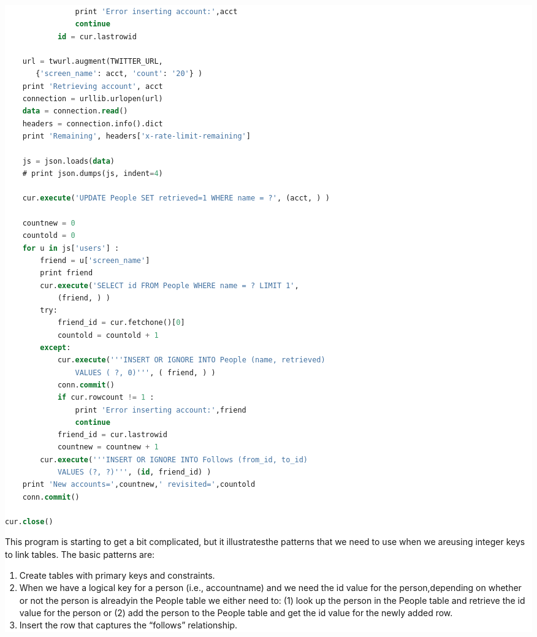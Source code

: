 ```sql
                print 'Error inserting account:',acct
                continue
            id = cur.lastrowid

    url = twurl.augment(TWITTER_URL, 
       {'screen_name': acct, 'count': '20'} )
    print 'Retrieving account', acct
    connection = urllib.urlopen(url)
    data = connection.read()
    headers = connection.info().dict
    print 'Remaining', headers['x-rate-limit-remaining']

    js = json.loads(data)
    # print json.dumps(js, indent=4)

    cur.execute('UPDATE People SET retrieved=1 WHERE name = ?', (acct, ) )

    countnew = 0
    countold = 0
    for u in js['users'] :
        friend = u['screen_name']
        print friend
        cur.execute('SELECT id FROM People WHERE name = ? LIMIT 1', 
            (friend, ) )
        try:
            friend_id = cur.fetchone()[0]
            countold = countold + 1
        except:
            cur.execute('''INSERT OR IGNORE INTO People (name, retrieved) 
                VALUES ( ?, 0)''', ( friend, ) )
            conn.commit()
            if cur.rowcount != 1 :
                print 'Error inserting account:',friend
                continue
            friend_id = cur.lastrowid
            countnew = countnew + 1
        cur.execute('''INSERT OR IGNORE INTO Follows (from_id, to_id) 
            VALUES (?, ?)''', (id, friend_id) )
    print 'New accounts=',countnew,' revisited=',countold
    conn.commit()

cur.close()
```

This program is starting to get a bit complicated, but it illustratesthe patterns that we need to use when we areusing integer keys to link tables. The basic patterns are:

1. Create tables with primary keys and constraints.
2. When we have a logical key for a person (i.e., accountname) and we need the id value for the person,depending on whether or not the person is alreadyin the People table we either need to: (1) look up the person in the People table and retrieve the id value for the person or (2) add the person to the People table and get the id value for the newly added row.
3. Insert the row that captures the “follows” relationship.


[^1]: 使用Cursor对象执行select语句时，通过`featchall()`可以拿到结果集。结果集是一个list，每个元素都是一个tuple，对应一行记录。